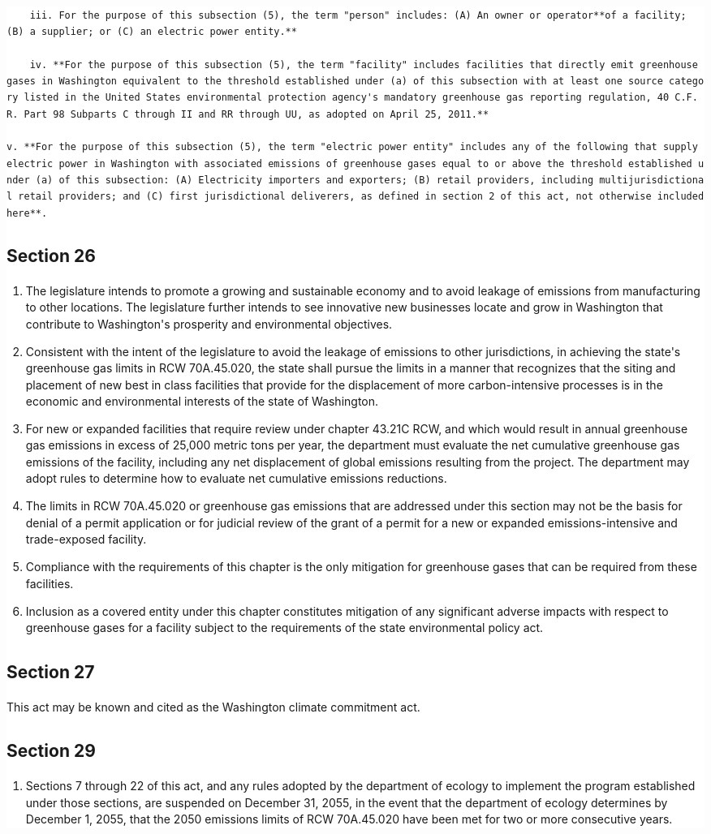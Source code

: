        iii. For the purpose of this subsection (5), the term "person" includes: (A) An owner or operator**of a facility; (B) a supplier; or (C) an electric power entity.**

        iv. **For the purpose of this subsection (5), the term "facility" includes facilities that directly emit greenhouse gases in Washington equivalent to the threshold established under (a) of this subsection with at least one source category listed in the United States environmental protection agency's mandatory greenhouse gas reporting regulation, 40 C.F.R. Part 98 Subparts C through II and RR through UU, as adopted on April 25, 2011.**

    v. **For the purpose of this subsection (5), the term "electric power entity" includes any of the following that supply electric power in Washington with associated emissions of greenhouse gases equal to or above the threshold established under (a) of this subsection: (A) Electricity importers and exporters; (B) retail providers, including multijurisdictional retail providers; and (C) first jurisdictional deliverers, as defined in section 2 of this act, not otherwise included here**.


## Section 26
1. The legislature intends to promote a growing and sustainable economy and to avoid leakage of emissions from manufacturing to other locations. The legislature further intends to see innovative new businesses locate and grow in Washington that contribute to Washington's prosperity and environmental objectives.

2. Consistent with the intent of the legislature to avoid the leakage of emissions to other jurisdictions, in achieving the state's greenhouse gas limits in RCW 70A.45.020, the state shall pursue the limits in a manner that recognizes that the siting and placement of new best in class facilities that provide for the displacement of more carbon-intensive processes is in the economic and environmental interests of the state of Washington.

3. For new or expanded facilities that require review under chapter 43.21C RCW, and which would result in annual greenhouse gas emissions in excess of 25,000 metric tons per year, the department must evaluate the net cumulative greenhouse gas emissions of the facility, including any net displacement of global emissions resulting from the project. The department may adopt rules to determine how to evaluate net cumulative emissions reductions.

4. The limits in RCW 70A.45.020 or greenhouse gas emissions that are addressed under this section may not be the basis for denial of a permit application or for judicial review of the grant of a permit for a new or expanded emissions-intensive and trade-exposed facility.

5. Compliance with the requirements of this chapter is the only mitigation for greenhouse gases that can be required from these facilities.

6. Inclusion as a covered entity under this chapter constitutes mitigation of any significant adverse impacts with respect to greenhouse gases for a facility subject to the requirements of the state environmental policy act.


## Section 27
This act may be known and cited as the Washington climate commitment act.


## Section 29
1. Sections 7 through 22 of this act, and any rules adopted by the department of ecology to implement the program established under those sections, are suspended on December 31, 2055, in the event that the department of ecology determines by December 1, 2055, that the 2050 emissions limits of RCW 70A.45.020 have been met for two or more consecutive years.
